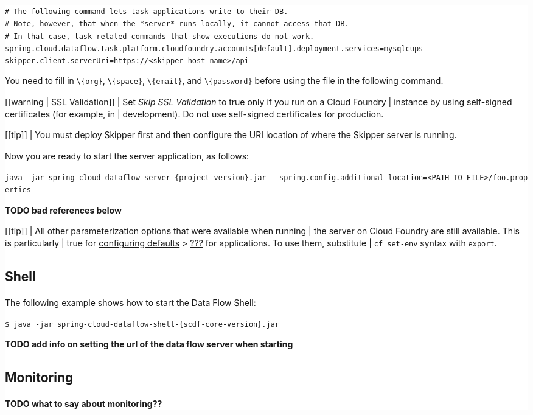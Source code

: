     # The following command lets task applications write to their DB.
    # Note, however, that when the *server* runs locally, it cannot access that DB.
    # In that case, task-related commands that show executions do not work.
    spring.cloud.dataflow.task.platform.cloudfoundry.accounts[default].deployment.services=mysqlcups
    skipper.client.serverUri=https://<skipper-host-name>/api

You need to fill in `\{org}`, `\{space}`, `\{email}`, and `\{password}` before using the file in the following command.

[[warning | SSL Validation]]
| Set _Skip SSL Validation_ to true only if you run on a Cloud Foundry
| instance by using self-signed certificates (for example, in
| development). Do not use self-signed certificates for production.

[[tip]]
| You must deploy Skipper first and then configure the URI location of where the Skipper server is running.

Now you are ready to start the server application, as follows:

    java -jar spring-cloud-dataflow-server-{project-version}.jar --spring.config.additional-location=<PATH-TO-FILE>/foo.properties

**TODO bad references below**

[[tip]]
| All other parameterization options that were available when running
| the server on Cloud Foundry are still available. This is particularly
| true for [configuring defaults](#configuring-defaults) > [???](#configuring-defaults) for applications. To use them, substitute
| `cf set-env` syntax with `export`.

## Shell

The following example shows how to start the Data Flow Shell:

    $ java -jar spring-cloud-dataflow-shell-{scdf-core-version}.jar

**TODO add info on setting the url of the data flow server when starting**

## Monitoring

**TODO what to say about monitoring??**
